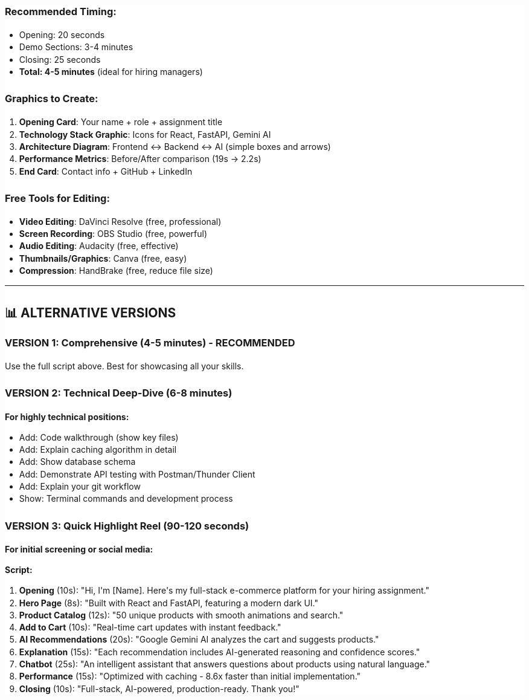 ### Recommended Timing:
- Opening: 20 seconds
- Demo Sections: 3-4 minutes
- Closing: 25 seconds
- **Total: 4-5 minutes** (ideal for hiring managers)

### Graphics to Create:
1. **Opening Card**: Your name + role + assignment title
2. **Technology Stack Graphic**: Icons for React, FastAPI, Gemini AI
3. **Architecture Diagram**: Frontend ↔ Backend ↔ AI (simple boxes and arrows)
4. **Performance Metrics**: Before/After comparison (19s → 2.2s)
5. **End Card**: Contact info + GitHub + LinkedIn

### Free Tools for Editing:
- **Video Editing**: DaVinci Resolve (free, professional)
- **Screen Recording**: OBS Studio (free, powerful)
- **Audio Editing**: Audacity (free, effective)
- **Thumbnails/Graphics**: Canva (free, easy)
- **Compression**: HandBrake (free, reduce file size)

---

## 📊 ALTERNATIVE VERSIONS

### VERSION 1: Comprehensive (4-5 minutes) - RECOMMENDED
Use the full script above. Best for showcasing all your skills.

### VERSION 2: Technical Deep-Dive (6-8 minutes)
**For highly technical positions:**
- Add: Code walkthrough (show key files)
- Add: Explain caching algorithm in detail
- Add: Show database schema
- Add: Demonstrate API testing with Postman/Thunder Client
- Add: Explain your git workflow
- Show: Terminal commands and development process

### VERSION 3: Quick Highlight Reel (90-120 seconds)
**For initial screening or social media:**

**Script:**
1. **Opening** (10s): "Hi, I'm [Name]. Here's my full-stack e-commerce platform for your hiring assignment."
2. **Hero Page** (8s): "Built with React and FastAPI, featuring a modern dark UI."
3. **Product Catalog** (12s): "50 unique products with smooth animations and search."
4. **Add to Cart** (10s): "Real-time cart updates with instant feedback."
5. **AI Recommendations** (20s): "Google Gemini AI analyzes the cart and suggests products."
6. **Explanation** (15s): "Each recommendation includes AI-generated reasoning and confidence scores."
7. **Chatbot** (25s): "An intelligent assistant that answers questions about products using natural language."
8. **Performance** (15s): "Optimized with caching - 8.6x faster than initial implementation."
9. **Closing** (10s): "Full-stack, AI-powered, production-ready. Thank you!"
